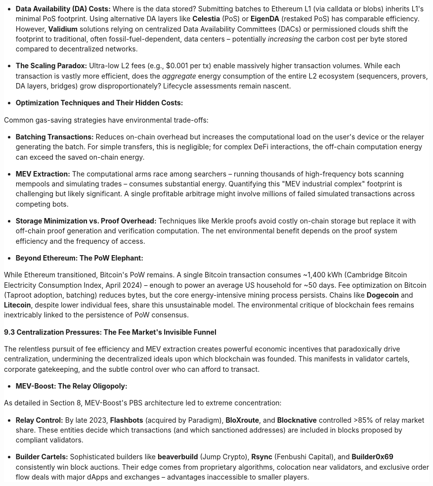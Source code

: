 *   **Data Availability (DA) Costs:** Where is the data stored? Submitting batches to Ethereum L1 (via calldata or blobs) inherits L1's minimal PoS footprint. Using alternative DA layers like **Celestia** (PoS) or **EigenDA** (restaked PoS) has comparable efficiency. However, **Validium** solutions relying on centralized Data Availability Committees (DACs) or permissioned clouds shift the footprint to traditional, often fossil-fuel-dependent, data centers – potentially *increasing* the carbon cost per byte stored compared to decentralized networks.

*   **The Scaling Paradox:** Ultra-low L2 fees (e.g., $0.001 per tx) enable massively higher transaction volumes. While each transaction is vastly more efficient, does the *aggregate* energy consumption of the entire L2 ecosystem (sequencers, provers, DA layers, bridges) grow disproportionately? Lifecycle assessments remain nascent.

*   **Optimization Techniques and Their Hidden Costs:**  

Common gas-saving strategies have environmental trade-offs:

*   **Batching Transactions:** Reduces on-chain overhead but increases the computational load on the user's device or the relayer generating the batch. For simple transfers, this is negligible; for complex DeFi interactions, the off-chain computation energy can exceed the saved on-chain energy.

*   **MEV Extraction:** The computational arms race among searchers – running thousands of high-frequency bots scanning mempools and simulating trades – consumes substantial energy. Quantifying this "MEV industrial complex" footprint is challenging but likely significant. A single profitable arbitrage might involve millions of failed simulated transactions across competing bots.

*   **Storage Minimization vs. Proof Overhead:** Techniques like Merkle proofs avoid costly on-chain storage but replace it with off-chain proof generation and verification computation. The net environmental benefit depends on the proof system efficiency and the frequency of access.

*   **Beyond Ethereum: The PoW Elephant:**  

While Ethereum transitioned, Bitcoin's PoW remains. A single Bitcoin transaction consumes ~1,400 kWh (Cambridge Bitcoin Electricity Consumption Index, April 2024) – enough to power an average US household for ~50 days. Fee optimization on Bitcoin (Taproot adoption, batching) reduces bytes, but the core energy-intensive mining process persists. Chains like **Dogecoin** and **Litecoin**, despite lower individual fees, share this unsustainable model. The environmental critique of blockchain fees remains inextricably linked to the persistence of PoW consensus.

**9.3 Centralization Pressures: The Fee Market's Invisible Funnel**

The relentless pursuit of fee efficiency and MEV extraction creates powerful economic incentives that paradoxically drive centralization, undermining the decentralized ideals upon which blockchain was founded. This manifests in validator cartels, corporate gatekeeping, and the subtle control over who can afford to transact.

*   **MEV-Boost: The Relay Oligopoly:**  

As detailed in Section 8, MEV-Boost's PBS architecture led to extreme concentration:

*   **Relay Control:** By late 2023, **Flashbots** (acquired by Paradigm), **BloXroute**, and **Blocknative** controlled >85% of relay market share. These entities decide which transactions (and which sanctioned addresses) are included in blocks proposed by compliant validators.

*   **Builder Cartels:** Sophisticated builders like **beaverbuild** (Jump Crypto), **Rsync** (Fenbushi Capital), and **Builder0x69** consistently win block auctions. Their edge comes from proprietary algorithms, colocation near validators, and exclusive order flow deals with major dApps and exchanges – advantages inaccessible to smaller players.
